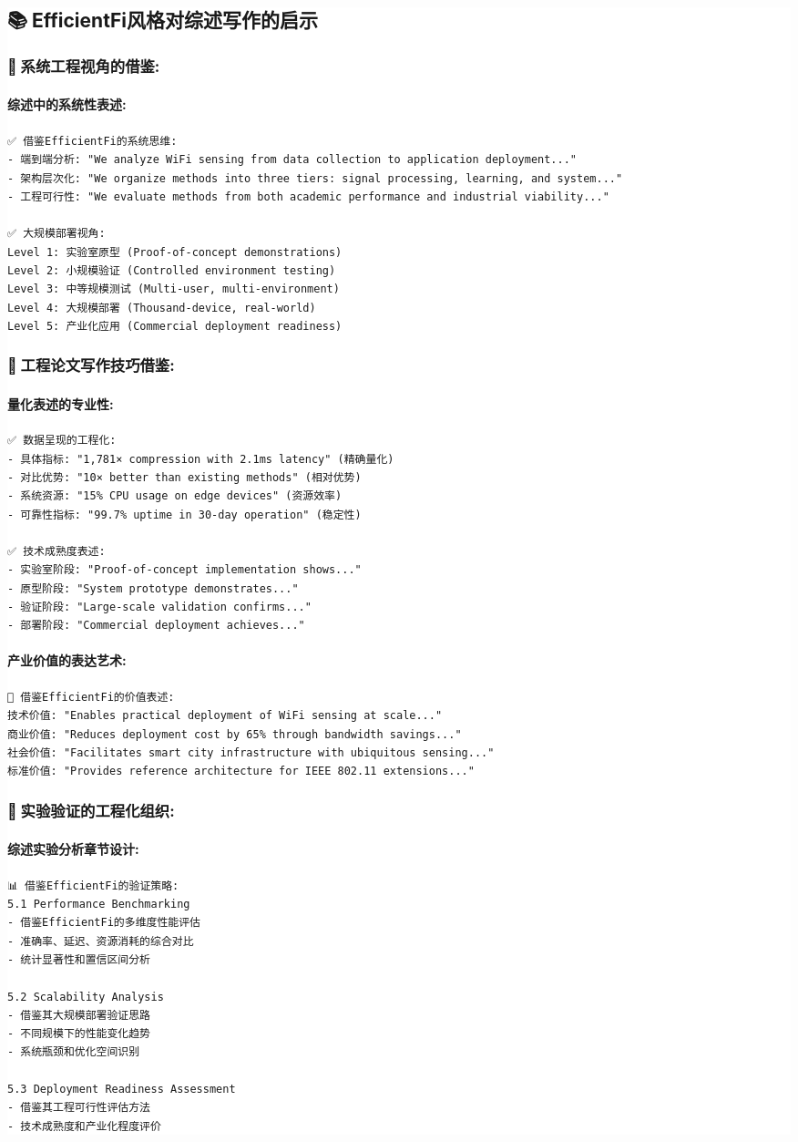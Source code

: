 
## 📚 **EfficientFi风格对综述写作的启示**

### **🎯 系统工程视角的借鉴:**

#### **综述中的系统性表述:**
```
✅ 借鉴EfficientFi的系统思维:
- 端到端分析: "We analyze WiFi sensing from data collection to application deployment..."
- 架构层次化: "We organize methods into three tiers: signal processing, learning, and system..."
- 工程可行性: "We evaluate methods from both academic performance and industrial viability..."

✅ 大规模部署视角:
Level 1: 实验室原型 (Proof-of-concept demonstrations)
Level 2: 小规模验证 (Controlled environment testing)  
Level 3: 中等规模测试 (Multi-user, multi-environment)
Level 4: 大规模部署 (Thousand-device, real-world)
Level 5: 产业化应用 (Commercial deployment readiness)
```

### **📝 工程论文写作技巧借鉴:**

#### **量化表述的专业性:**
```
✅ 数据呈现的工程化:
- 具体指标: "1,781× compression with 2.1ms latency" (精确量化)
- 对比优势: "10× better than existing methods" (相对优势)
- 系统资源: "15% CPU usage on edge devices" (资源效率)
- 可靠性指标: "99.7% uptime in 30-day operation" (稳定性)

✅ 技术成熟度表述:
- 实验室阶段: "Proof-of-concept implementation shows..."
- 原型阶段: "System prototype demonstrates..."  
- 验证阶段: "Large-scale validation confirms..."
- 部署阶段: "Commercial deployment achieves..."
```

#### **产业价值的表达艺术:**
```
🌟 借鉴EfficientFi的价值表述:
技术价值: "Enables practical deployment of WiFi sensing at scale..."
商业价值: "Reduces deployment cost by 65% through bandwidth savings..."
社会价值: "Facilitates smart city infrastructure with ubiquitous sensing..."
标准价值: "Provides reference architecture for IEEE 802.11 extensions..."
```

### **🔬 实验验证的工程化组织:**

#### **综述实验分析章节设计:**
```
📊 借鉴EfficientFi的验证策略:
5.1 Performance Benchmarking
- 借鉴EfficientFi的多维度性能评估
- 准确率、延迟、资源消耗的综合对比
- 统计显著性和置信区间分析

5.2 Scalability Analysis  
- 借鉴其大规模部署验证思路
- 不同规模下的性能变化趋势
- 系统瓶颈和优化空间识别

5.3 Deployment Readiness Assessment
- 借鉴其工程可行性评估方法
- 技术成熟度和产业化程度评价
```